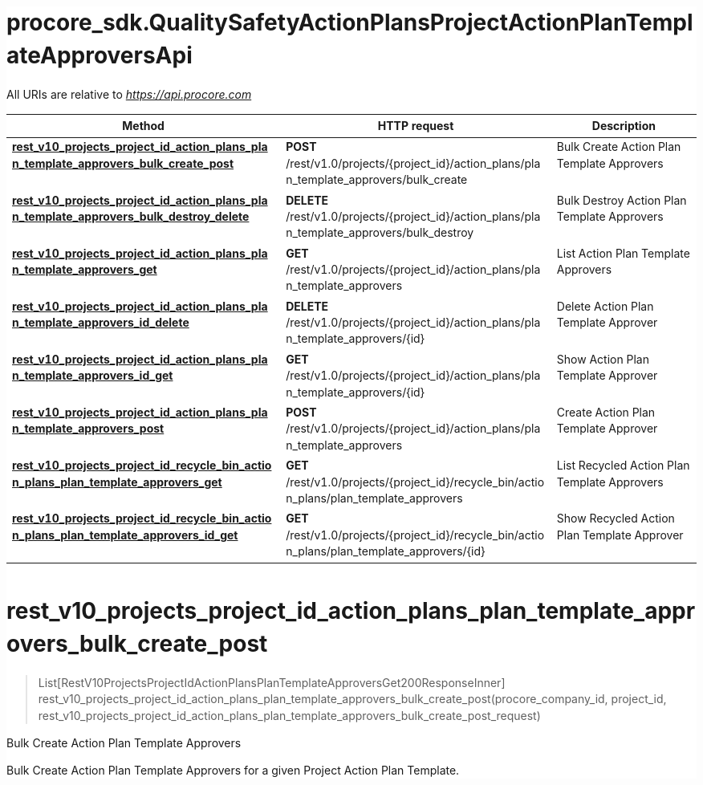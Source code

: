 # procore_sdk.QualitySafetyActionPlansProjectActionPlanTemplateApproversApi

All URIs are relative to *https://api.procore.com*

Method | HTTP request | Description
------------- | ------------- | -------------
[**rest_v10_projects_project_id_action_plans_plan_template_approvers_bulk_create_post**](QualitySafetyActionPlansProjectActionPlanTemplateApproversApi.md#rest_v10_projects_project_id_action_plans_plan_template_approvers_bulk_create_post) | **POST** /rest/v1.0/projects/{project_id}/action_plans/plan_template_approvers/bulk_create | Bulk Create Action Plan Template Approvers
[**rest_v10_projects_project_id_action_plans_plan_template_approvers_bulk_destroy_delete**](QualitySafetyActionPlansProjectActionPlanTemplateApproversApi.md#rest_v10_projects_project_id_action_plans_plan_template_approvers_bulk_destroy_delete) | **DELETE** /rest/v1.0/projects/{project_id}/action_plans/plan_template_approvers/bulk_destroy | Bulk Destroy Action Plan Template Approvers
[**rest_v10_projects_project_id_action_plans_plan_template_approvers_get**](QualitySafetyActionPlansProjectActionPlanTemplateApproversApi.md#rest_v10_projects_project_id_action_plans_plan_template_approvers_get) | **GET** /rest/v1.0/projects/{project_id}/action_plans/plan_template_approvers | List Action Plan Template Approvers
[**rest_v10_projects_project_id_action_plans_plan_template_approvers_id_delete**](QualitySafetyActionPlansProjectActionPlanTemplateApproversApi.md#rest_v10_projects_project_id_action_plans_plan_template_approvers_id_delete) | **DELETE** /rest/v1.0/projects/{project_id}/action_plans/plan_template_approvers/{id} | Delete Action Plan Template Approver
[**rest_v10_projects_project_id_action_plans_plan_template_approvers_id_get**](QualitySafetyActionPlansProjectActionPlanTemplateApproversApi.md#rest_v10_projects_project_id_action_plans_plan_template_approvers_id_get) | **GET** /rest/v1.0/projects/{project_id}/action_plans/plan_template_approvers/{id} | Show Action Plan Template Approver
[**rest_v10_projects_project_id_action_plans_plan_template_approvers_post**](QualitySafetyActionPlansProjectActionPlanTemplateApproversApi.md#rest_v10_projects_project_id_action_plans_plan_template_approvers_post) | **POST** /rest/v1.0/projects/{project_id}/action_plans/plan_template_approvers | Create Action Plan Template Approver
[**rest_v10_projects_project_id_recycle_bin_action_plans_plan_template_approvers_get**](QualitySafetyActionPlansProjectActionPlanTemplateApproversApi.md#rest_v10_projects_project_id_recycle_bin_action_plans_plan_template_approvers_get) | **GET** /rest/v1.0/projects/{project_id}/recycle_bin/action_plans/plan_template_approvers | List Recycled Action Plan Template Approvers
[**rest_v10_projects_project_id_recycle_bin_action_plans_plan_template_approvers_id_get**](QualitySafetyActionPlansProjectActionPlanTemplateApproversApi.md#rest_v10_projects_project_id_recycle_bin_action_plans_plan_template_approvers_id_get) | **GET** /rest/v1.0/projects/{project_id}/recycle_bin/action_plans/plan_template_approvers/{id} | Show Recycled Action Plan Template Approver


# **rest_v10_projects_project_id_action_plans_plan_template_approvers_bulk_create_post**
> List[RestV10ProjectsProjectIdActionPlansPlanTemplateApproversGet200ResponseInner] rest_v10_projects_project_id_action_plans_plan_template_approvers_bulk_create_post(procore_company_id, project_id, rest_v10_projects_project_id_action_plans_plan_template_approvers_bulk_create_post_request)

Bulk Create Action Plan Template Approvers

Bulk Create Action Plan Template Approvers for a given Project Action Plan Template.
